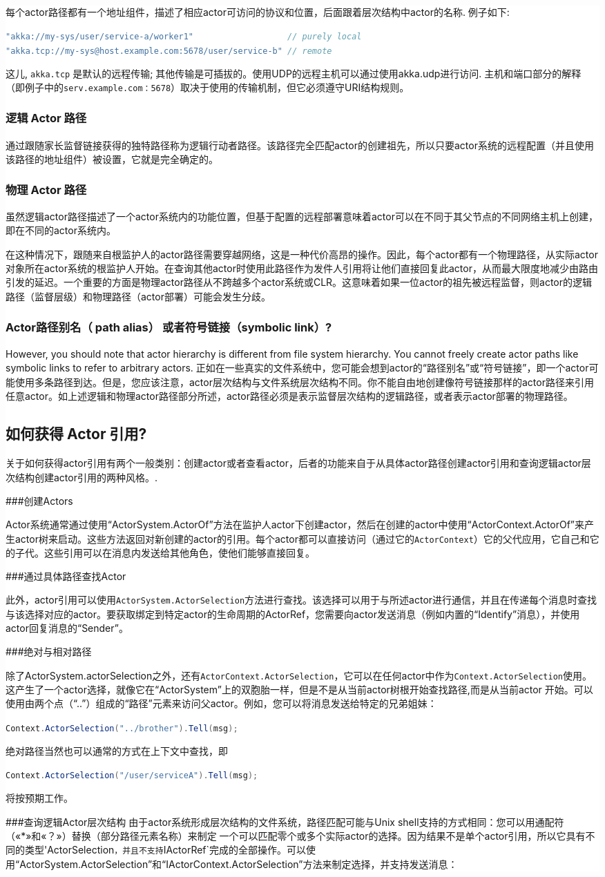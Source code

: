 每个actor路径都有一个地址组件，描述了相应actor可访问的协议和位置，后面跟着层次结构中actor的名称. 例子如下:

````csharp
"akka://my-sys/user/service-a/worker1"                   // purely local
"akka.tcp://my-sys@host.example.com:5678/user/service-b" // remote
````
这儿, `akka.tcp` 是默认的远程传输; 其他传输是可插拔的。使用UDP的远程主机可以通过使用akka.udp进行访问. 主机和端口部分的解释（即例子中的``serv.example.com：5678``）取决于使用的传输机制，但它必须遵守URI结构规则。

### 逻辑 Actor 路径
通过跟随家长监督链接获得的独特路径称为逻辑行动者路径。该路径完全匹配actor的创建祖先，所以只要actor系统的远程配置（并且使用该路径的地址组件）被设置，它就是完全确定的。

### 物理 Actor 路径
虽然逻辑actor路径描述了一个actor系统内的功能位置，但基于配置的远程部署意味着actor可以在不同于其父节点的不同网络主机上创建，即在不同的actor系统内。

 在这种情况下，跟随来自根监护人的actor路径需要穿越网络，这是一种代价高昂的操作。因此，每个actor都有一个物理路径，从实际actor对象所在actor系统的根监护人开始。在查询其他actor时使用此路径作为发件人引用将让他们直接回复此actor，从而最大限度地减少由路由引发的延迟。一个重要的方面是物理actor路径从不跨越多个actor系统或CLR。这意味着如果一位actor的祖先被远程监督，则actor的逻辑路径（监督层级）和物理路径（actor部署）可能会发生分歧。

### Actor路径别名（ path alias） 或者符号链接（symbolic link）?
However, you should note that actor hierarchy is different from file system hierarchy. You cannot freely create actor paths like symbolic links to refer to arbitrary actors. 正如在一些真实的文件系统中，您可能会想到actor的“路径别名”或“符号链接”，即一个actor可能使用多条路径到达。但是，您应该注意，actor层次结构与文件系统层次结构不同。你不能自由地创建像符号链接那样的actor路径来引用任意actor。如上述逻辑和物理actor路径部分所述，actor路径必须是表示监督层次结构的逻辑路径，或者表示actor部署的物理路径。

## 如何获得 Actor 引用?
关于如何获得actor引用有两个一般类别：创建actor或者查看actor，后者的功能来自于从具体actor路径创建actor引用和查询逻辑actor层次结构创建actor引用的两种风格。.

###创建Actors

Actor系统通常通过使用“ActorSystem.ActorOf”方法在监护人actor下创建actor，然后在创建的actor中使用“ActorContext.ActorOf”来产生actor树来启动。这些方法返回对新创建的actor的引用。每个actor都可以直接访问（通过它的`ActorContext`）它的父代应用，它自己和它的子代。这些引用可以在消息内发送给其他角色，使他们能够直接回复。

###通过具体路径查找Actor

此外，actor引用可以使用`ActorSystem.ActorSelection`方法进行查找。该选择可以用于与所述actor进行通信，并且在传递每个消息时查找与该选择对应的actor。要获取绑定到特定actor的生命周期的ActorRef，您需要向actor发送消息（例如内置的“Identify”消息），并使用actor回复消息的“Sender”。

###绝对与相对路径 

除了ActorSystem.actorSelection之外，还有`ActorContext.ActorSelection`，它可以在任何actor中作为`Context.ActorSelection`使用。这产生了一个actor选择，就像它在“ActorSystem”上的双胞胎一样，但是不是从当前actor树根开始查找路径,而是从当前actor 开始。可以使用由两个点（“..”）组成的“路径”元素来访问父actor。例如，您可以将消息发送给特定的兄弟姐妹：

````csharp
Context.ActorSelection("../brother").Tell(msg);
````
绝对路径当然也可以通常的方式在上下文中查找，即
````csharp
Context.ActorSelection("/user/serviceA").Tell(msg);
````
将按预期工作。

 ###查询逻辑Actor层次结构 
 由于actor系统形成层次结构的文件系统，路径匹配可能与Unix shell支持的方式相同：您可以用通配符（«*»和«？»）替换（部分路径元素名称）来制定 一个可以匹配零个或多个实际actor的选择。因为结果不是单个actor引用，所以它具有不同的类型'ActorSelection`，并且不支持`IActorRef`完成的全部操作。可以使用“ActorSystem.ActorSelection”和“IActorContext.ActorSelection”方法来制定选择，并支持发送消息：

